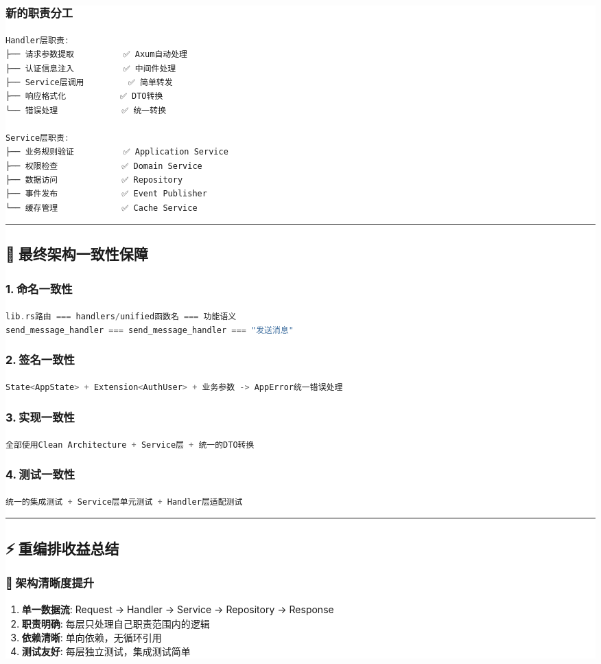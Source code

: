 ### 新的职责分工
```rust
Handler层职责:
├── 请求参数提取          ✅ Axum自动处理  
├── 认证信息注入          ✅ 中间件处理
├── Service层调用         ✅ 简单转发
├── 响应格式化           ✅ DTO转换
└── 错误处理             ✅ 统一转换

Service层职责:
├── 业务规则验证          ✅ Application Service
├── 权限检查             ✅ Domain Service  
├── 数据访问             ✅ Repository
├── 事件发布             ✅ Event Publisher
└── 缓存管理             ✅ Cache Service
```

---

## 🎯 最终架构一致性保障

### 1. 命名一致性
```rust
lib.rs路由 === handlers/unified函数名 === 功能语义
send_message_handler === send_message_handler === "发送消息"
```

### 2. 签名一致性  
```rust
State<AppState> + Extension<AuthUser> + 业务参数 -> AppError统一错误处理
```

### 3. 实现一致性
```rust
全部使用Clean Architecture + Service层 + 统一的DTO转换
```

### 4. 测试一致性
```rust
统一的集成测试 + Service层单元测试 + Handler层适配测试
```

---

## ⚡ 重编排收益总结

### 💪 架构清晰度提升
1. **单一数据流**: Request → Handler → Service → Repository → Response
2. **职责明确**: 每层只处理自己职责范围内的逻辑
3. **依赖清晰**: 单向依赖，无循环引用
4. **测试友好**: 每层独立测试，集成测试简单
